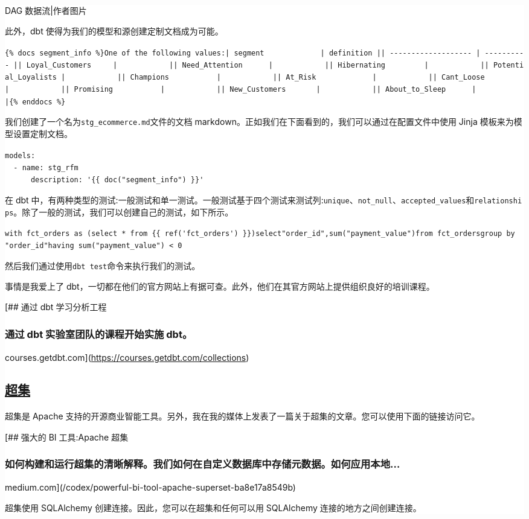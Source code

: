 DAG 数据流|作者图片

此外，dbt 使得为我们的模型和源创建定制文档成为可能。

```
{% docs segment_info %}One of the following values:| segment             | definition || ------------------- | ---------- || Loyal_Customers     |            || Need_Attention      |            || Hibernating         |            || Potential_Loyalists |            || Champions           |            || At_Risk             |            || Cant_Loose          |            || Promising           |            || New_Customers       |            || About_to_Sleep      |            |{% enddocs %}
```

我们创建了一个名为`stg_ecommerce.md`文件的文档 markdown。正如我们在下面看到的，我们可以通过在配置文件中使用 Jinja 模板来为模型设置定制文档。

```
models:
  - name: stg_rfm
      description: '{{ doc("segment_info") }}'
```

在 dbt 中，有两种类型的测试:一般测试和单一测试。一般测试基于四个测试来测试列:`unique`、`not_null`、`accepted_values`和`relationships`。除了一般的测试，我们可以创建自己的测试，如下所示。

```
with fct_orders as (select * from {{ ref('fct_orders') }})select"order_id",sum("payment_value")from fct_ordersgroup by "order_id"having sum("payment_value") < 0
```

然后我们通过使用`dbt test`命令来执行我们的测试。

事情是我爱上了 dbt，一切都在他们的官方网站上有据可查。此外，他们在其官方网站上提供组织良好的培训课程。

[](https://courses.getdbt.com/collections) [## 通过 dbt 学习分析工程

### 通过 dbt 实验室团队的课程开始实施 dbt。

courses.getdbt.com](https://courses.getdbt.com/collections) 

## [超集](https://superset.apache.org/)

超集是 Apache 支持的开源商业智能工具。另外，我在我的媒体上发表了一篇关于超集的文章。您可以使用下面的链接访问它。

[](/codex/powerful-bi-tool-apache-superset-ba8e17a8549b) [## 强大的 BI 工具:Apache 超集

### 如何构建和运行超集的清晰解释。我们如何在自定义数据库中存储元数据。如何应用本地…

medium.com](/codex/powerful-bi-tool-apache-superset-ba8e17a8549b) 

超集使用 SQLAlchemy 创建连接。因此，您可以在超集和任何可以用 SQLAlchemy 连接的地方之间创建连接。
